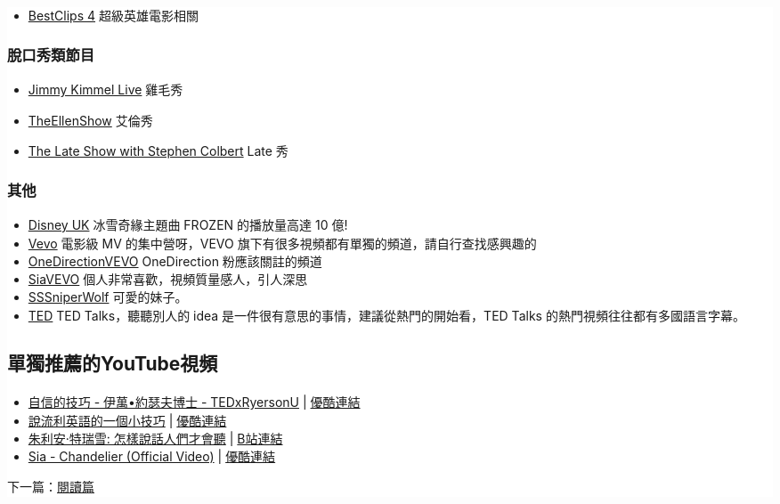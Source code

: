 - [BestClips  4](https://www.youtube.com/channel/UC8BQGqcCSFq6RC9feEGUGFA)
超級英雄電影相關

### 脫口秀類節目
- [Jimmy Kimmel Live](https://www.youtube.com/channel/UCa6vGFO9ty8v5KZJXQxdhaw)
雞毛秀

- [TheEllenShow](https://www.youtube.com/channel/UCp0hYYBW6IMayGgR-WeoCvQ)
艾倫秀

- [The Late Show with Stephen Colbert](https://www.youtube.com/channel/UCMtFAi84ehTSYSE9XoHefig)
Late 秀

### 其他

- [Disney UK](https://www.youtube.com/user/WaltDisneyStudiosUK)
冰雪奇緣主題曲 FROZEN 的播放量高達 10 億!
- [Vevo](https://www.youtube.com/user/VEVO)
電影級 MV 的集中營呀，VEVO 旗下有很多視頻都有單獨的頻道，請自行查找感興趣的
- [OneDirectionVEVO](https://www.youtube.com/user/OneDirectionVEVO)
OneDirection 粉應該關註的頻道
- [SiaVEVO](https://www.youtube.com/channel/UCmKdSrwf1e8coqAzUsrVHZw)
個人非常喜歡，視頻質量感人，引人深思
- [SSSniperWolf](https://www.youtube.com/channel/UCpB959t8iPrxQWj7G6n0ctQ)
可愛的妹子。
- [TED](https://www.youtube.com/channel/UCAuUUnT6oDeKwE6v1NGQxug) 
TED Talks，聽聽別人的 idea 是一件很有意思的事情，建議從熱門的開始看，TED Talks 的熱門視頻往往都有多國語言字幕。


## 單獨推薦的YouTube視頻

- [自信的技巧 - 伊萬•約瑟夫博士 - TEDxRyersonU](https://www.youtube.com/watch?v=w-HYZv6HzAs) | [優酷連結](http://v.youku.com/v_show/id_XMjgyMDQwMDc4MA==.html)
- [說流利英語的一個小技巧](https://www.youtube.com/watch?v=l96V7dQtq9E) | [優酷連結](http://v.youku.com/v_show/id_XMjc2MzE0NTQ4NA==.html)
- [朱利安·特瑞雪: 怎樣說話人們才會聽](https://www.youtube.com/watch?v=eIho2S0ZahI) | [B站連結](http://www.bilibili.com/video/av2915315/)
- [Sia - Chandelier (Official Video)](https://www.youtube.com/watch?v=2vjPBrBU-TM) | [優酷連結](http://v.youku.com/v_show/id_XMjgyMDQxMjMwNA==.html)


下一篇：[閱讀篇](4-reading.md)
